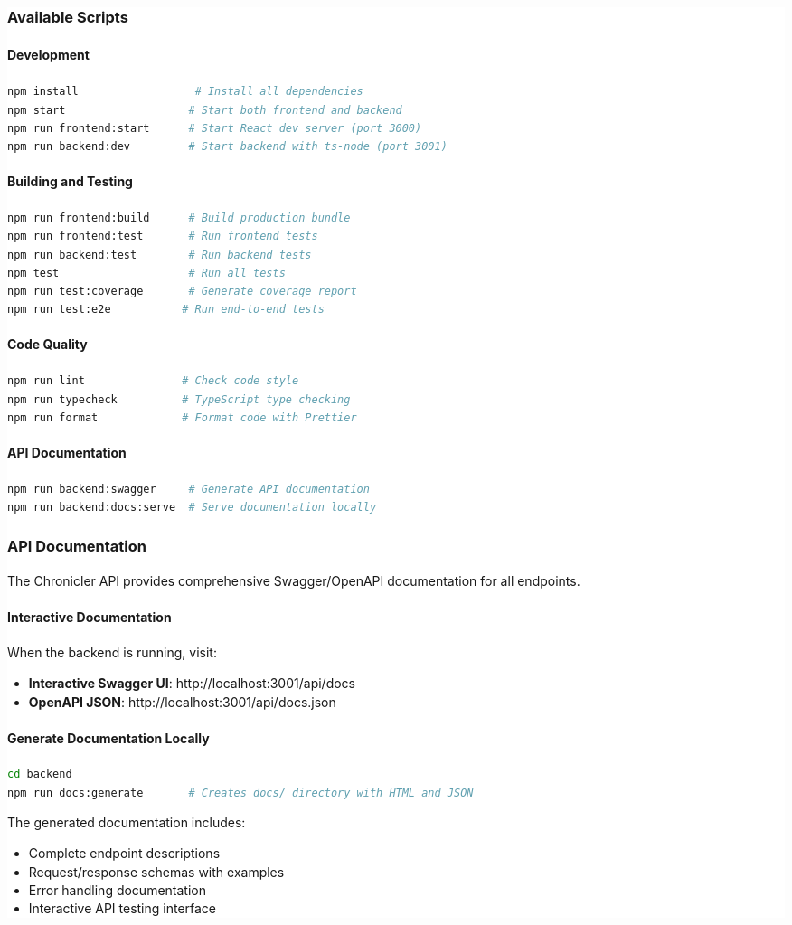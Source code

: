 ### Available Scripts

#### Development
```bash
npm install                  # Install all dependencies
npm start                   # Start both frontend and backend
npm run frontend:start      # Start React dev server (port 3000)
npm run backend:dev         # Start backend with ts-node (port 3001)
```

#### Building and Testing
```bash
npm run frontend:build      # Build production bundle
npm run frontend:test       # Run frontend tests
npm run backend:test        # Run backend tests
npm test                    # Run all tests
npm run test:coverage       # Generate coverage report
npm run test:e2e           # Run end-to-end tests
```

#### Code Quality
```bash
npm run lint               # Check code style
npm run typecheck          # TypeScript type checking
npm run format             # Format code with Prettier
```

#### API Documentation
```bash
npm run backend:swagger     # Generate API documentation
npm run backend:docs:serve  # Serve documentation locally
```

### API Documentation

The Chronicler API provides comprehensive Swagger/OpenAPI documentation for all endpoints.

#### Interactive Documentation

When the backend is running, visit:
- **Interactive Swagger UI**: http://localhost:3001/api/docs
- **OpenAPI JSON**: http://localhost:3001/api/docs.json

#### Generate Documentation Locally

```bash
cd backend
npm run docs:generate       # Creates docs/ directory with HTML and JSON
```

The generated documentation includes:
- Complete endpoint descriptions
- Request/response schemas with examples
- Error handling documentation
- Interactive API testing interface
